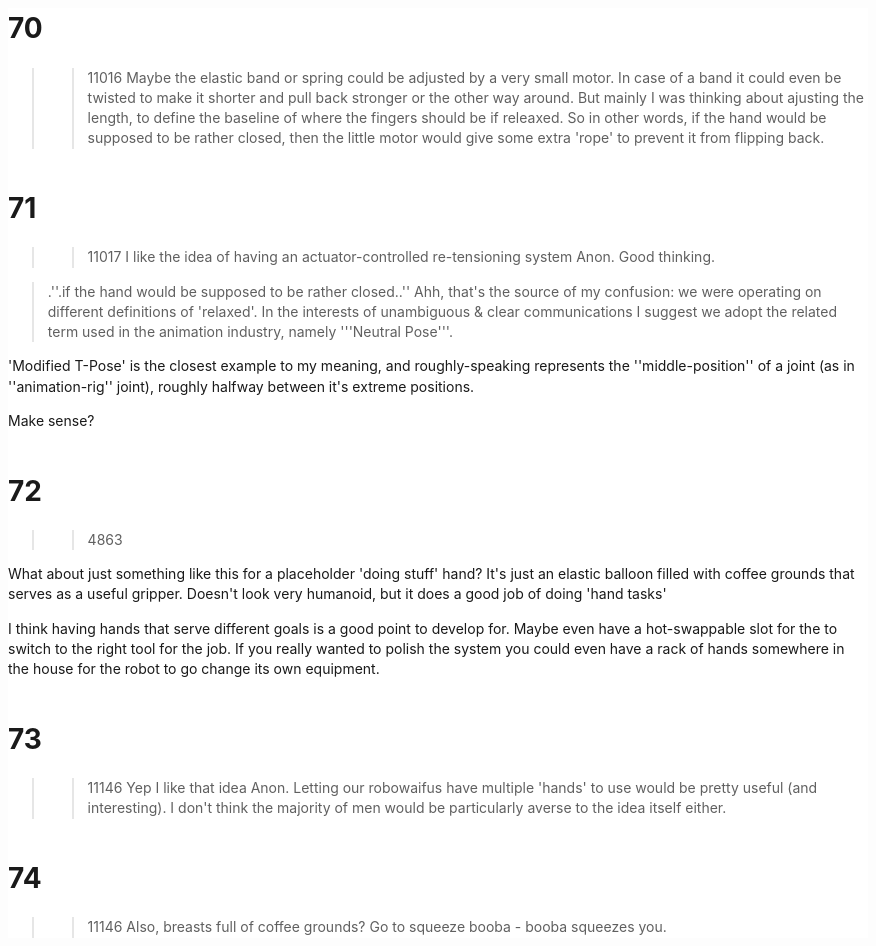 # 70
>>11016
Maybe the elastic band or spring could be adjusted by a very small motor. In case of a band it could even be twisted to make it shorter and pull back stronger or the other way around. But mainly I was thinking about ajusting the length, to define the baseline of where the fingers should be if releaxed. So in other words, if the hand would be supposed to be rather closed, then the little motor would give some extra 'rope' to prevent it from flipping back.

# 71
>>11017
I like the idea of having an actuator-controlled re-tensioning system Anon. Good thinking.

>.''.if the hand would be supposed to be rather closed..''
Ahh, that's the source of my confusion: we were operating on different definitions of 'relaxed'. In the interests of unambiguous & clear communications I suggest we adopt the related term used in the animation industry, namely
'''Neutral Pose'''.

'Modified T-Pose' is the closest example to my meaning, and roughly-speaking represents the ''middle-position'' of a joint (as in ''animation-rig'' joint), roughly halfway between it's extreme positions.

Make sense?

# 72
>>4863

What about just something like this for a placeholder 'doing stuff' hand? It's just an elastic balloon filled with coffee grounds that serves as a useful gripper. Doesn't look very humanoid, but it does a good job of doing 'hand tasks'



I think having hands that serve different goals is a good point to develop for. Maybe even have a hot-swappable slot for the to switch to the right tool for the job. If you really wanted to polish the system you could even have a rack of hands somewhere in the house for the robot to go change its own equipment.

# 73
>>11146
Yep I like that idea Anon. Letting our robowaifus have multiple 'hands' to use would be pretty useful (and interesting). I don't think the majority of men would be particularly averse to the idea itself either.

# 74
>>11146
Also, breasts full of coffee grounds? Go to squeeze booba - booba squeezes you.
